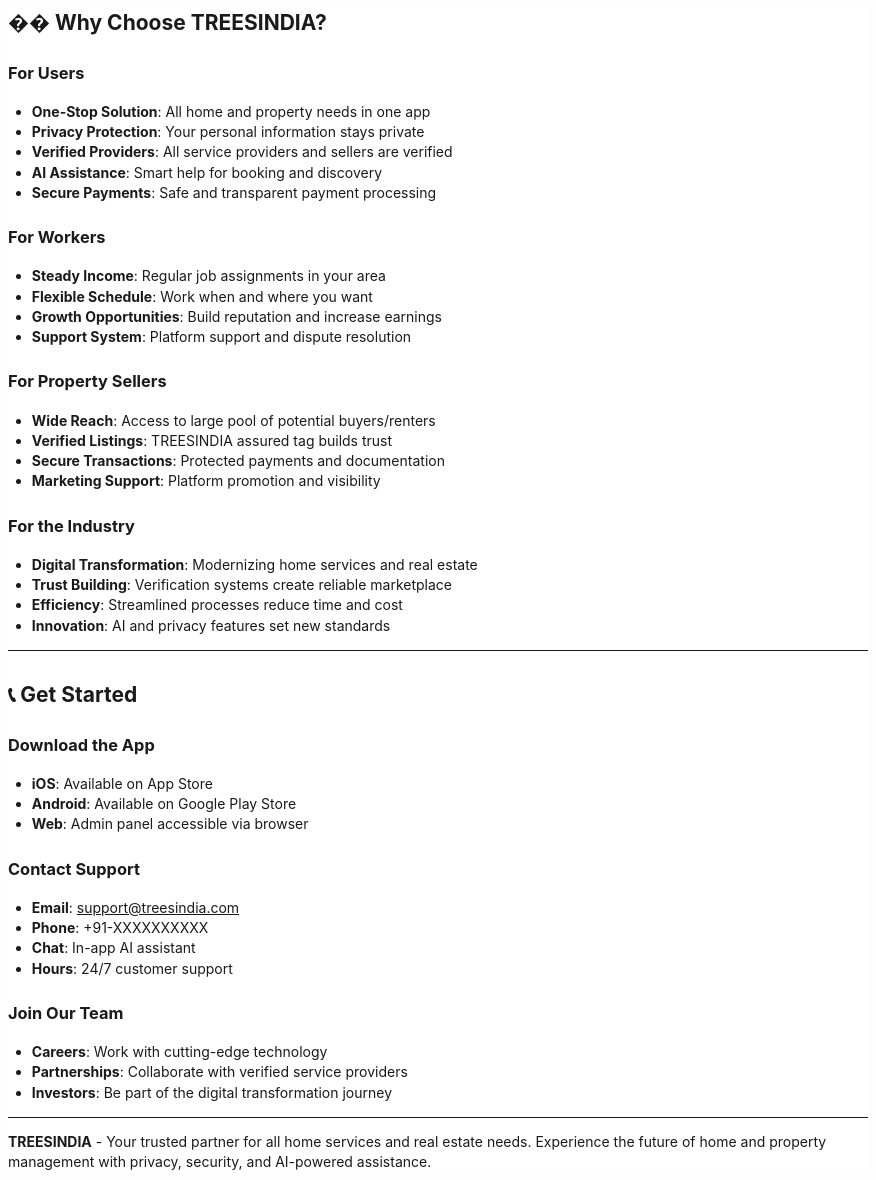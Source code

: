
## �� **Why Choose TREESINDIA?**

### **For Users**
- **One-Stop Solution**: All home and property needs in one app
- **Privacy Protection**: Your personal information stays private
- **Verified Providers**: All service providers and sellers are verified
- **AI Assistance**: Smart help for booking and discovery
- **Secure Payments**: Safe and transparent payment processing

### **For Workers**
- **Steady Income**: Regular job assignments in your area
- **Flexible Schedule**: Work when and where you want
- **Growth Opportunities**: Build reputation and increase earnings
- **Support System**: Platform support and dispute resolution

### **For Property Sellers**
- **Wide Reach**: Access to large pool of potential buyers/renters
- **Verified Listings**: TREESINDIA assured tag builds trust
- **Secure Transactions**: Protected payments and documentation
- **Marketing Support**: Platform promotion and visibility

### **For the Industry**
- **Digital Transformation**: Modernizing home services and real estate
- **Trust Building**: Verification systems create reliable marketplace
- **Efficiency**: Streamlined processes reduce time and cost
- **Innovation**: AI and privacy features set new standards

---

## 📞 **Get Started**

### **Download the App**
- **iOS**: Available on App Store
- **Android**: Available on Google Play Store
- **Web**: Admin panel accessible via browser

### **Contact Support**
- **Email**: support@treesindia.com
- **Phone**: +91-XXXXXXXXXX
- **Chat**: In-app AI assistant
- **Hours**: 24/7 customer support

### **Join Our Team**
- **Careers**: Work with cutting-edge technology
- **Partnerships**: Collaborate with verified service providers
- **Investors**: Be part of the digital transformation journey

---

**TREESINDIA** - Your trusted partner for all home services and real estate needs. Experience the future of home and property management with privacy, security, and AI-powered assistance.
